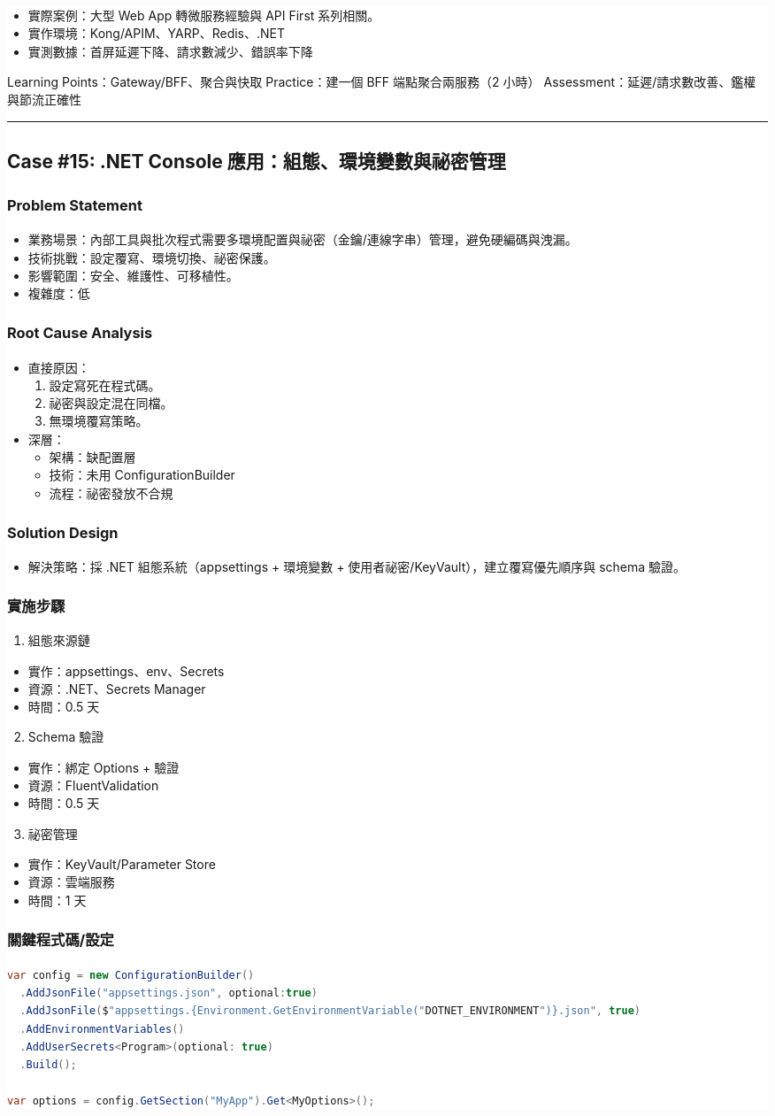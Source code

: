 - 實際案例：大型 Web App 轉微服務經驗與 API First 系列相關。
- 實作環境：Kong/APIM、YARP、Redis、.NET
- 實測數據：首屏延遲下降、請求數減少、錯誤率下降

Learning Points：Gateway/BFF、聚合與快取
Practice：建一個 BFF 端點聚合兩服務（2 小時）
Assessment：延遲/請求數改善、鑑權與節流正確性

---

## Case #15: .NET Console 應用：組態、環境變數與祕密管理

### Problem Statement
- 業務場景：內部工具與批次程式需要多環境配置與祕密（金鑰/連線字串）管理，避免硬編碼與洩漏。
- 技術挑戰：設定覆寫、環境切換、祕密保護。
- 影響範圍：安全、維護性、可移植性。
- 複雜度：低

### Root Cause Analysis
- 直接原因：
  1. 設定寫死在程式碼。
  2. 祕密與設定混在同檔。
  3. 無環境覆寫策略。
- 深層：
  - 架構：缺配置層
  - 技術：未用 ConfigurationBuilder
  - 流程：祕密發放不合規

### Solution Design
- 解決策略：採 .NET 組態系統（appsettings + 環境變數 + 使用者祕密/KeyVault），建立覆寫優先順序與 schema 驗證。

### 實施步驟
1. 組態來源鏈
- 實作：appsettings、env、Secrets
- 資源：.NET、Secrets Manager
- 時間：0.5 天
2. Schema 驗證
- 實作：綁定 Options + 驗證
- 資源：FluentValidation
- 時間：0.5 天
3. 祕密管理
- 實作：KeyVault/Parameter Store
- 資源：雲端服務
- 時間：1 天

### 關鍵程式碼/設定
```csharp
var config = new ConfigurationBuilder()
  .AddJsonFile("appsettings.json", optional:true)
  .AddJsonFile($"appsettings.{Environment.GetEnvironmentVariable("DOTNET_ENVIRONMENT")}.json", true)
  .AddEnvironmentVariables()
  .AddUserSecrets<Program>(optional: true)
  .Build();

var options = config.GetSection("MyApp").Get<MyOptions>();
```
